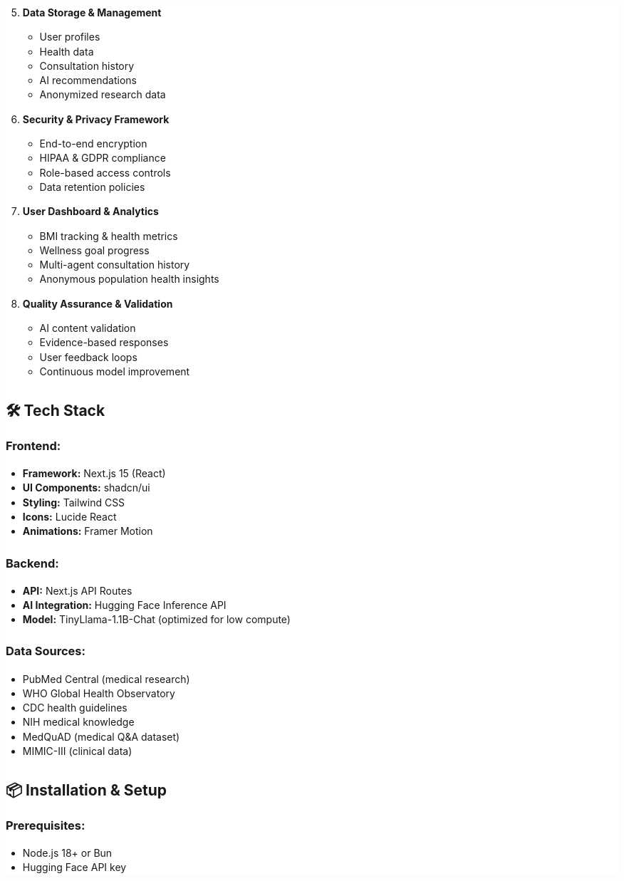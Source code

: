 5. **Data Storage & Management**
   - User profiles
   - Health data
   - Consultation history
   - AI recommendations
   - Anonymized research data

6. **Security & Privacy Framework**
   - End-to-end encryption
   - HIPAA & GDPR compliance
   - Role-based access controls
   - Data retention policies

7. **User Dashboard & Analytics**
   - BMI tracking & health metrics
   - Wellness goal progress
   - Multi-agent consultation history
   - Anonymous population health insights

8. **Quality Assurance & Validation**
   - AI content validation
   - Evidence-based responses
   - User feedback loops
   - Continuous model improvement

## 🛠️ Tech Stack

### Frontend:
- **Framework:** Next.js 15 (React)
- **UI Components:** shadcn/ui
- **Styling:** Tailwind CSS
- **Icons:** Lucide React
- **Animations:** Framer Motion

### Backend:
- **API:** Next.js API Routes
- **AI Integration:** Hugging Face Inference API
- **Model:** TinyLlama-1.1B-Chat (optimized for low compute)

### Data Sources:
- PubMed Central (medical research)
- WHO Global Health Observatory
- CDC health guidelines
- NIH medical knowledge
- MedQuAD (medical Q&A dataset)
- MIMIC-III (clinical data)

## 📦 Installation & Setup

### Prerequisites:
- Node.js 18+ or Bun
- Hugging Face API key
